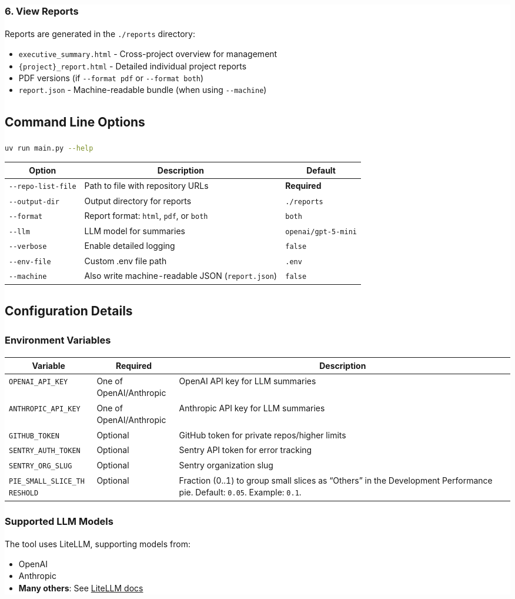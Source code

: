 ### 6. View Reports

Reports are generated in the `./reports` directory:
- `executive_summary.html` - Cross-project overview for management
- `{project}_report.html` - Detailed individual project reports
- PDF versions (if `--format pdf` or `--format both`)
- `report.json` - Machine-readable bundle (when using `--machine`)

## Command Line Options

```bash
uv run main.py --help
```

| Option | Description | Default |
|--------|-------------|---------|
| `--repo-list-file` | Path to file with repository URLs | **Required** |
| `--output-dir` | Output directory for reports | `./reports` |
| `--format` | Report format: `html`, `pdf`, or `both` | `both` |
| `--llm` | LLM model for summaries | `openai/gpt-5-mini` |
| `--verbose` | Enable detailed logging | `false` |
| `--env-file` | Custom .env file path | `.env` |
| `--machine` | Also write machine-readable JSON (`report.json`) | `false` |

## Configuration Details

### Environment Variables

| Variable | Required | Description |
|----------|----------|-------------|
| `OPENAI_API_KEY` | One of OpenAI/Anthropic | OpenAI API key for LLM summaries |
| `ANTHROPIC_API_KEY` | One of OpenAI/Anthropic | Anthropic API key for LLM summaries |
| `GITHUB_TOKEN` | Optional | GitHub token for private repos/higher limits |
| `SENTRY_AUTH_TOKEN` | Optional | Sentry API token for error tracking |
| `SENTRY_ORG_SLUG` | Optional | Sentry organization slug |
| `PIE_SMALL_SLICE_THRESHOLD` | Optional | Fraction (0..1) to group small slices as “Others” in the Development Performance pie. Default: `0.05`. Example: `0.1`. |

### Supported LLM Models

The tool uses LiteLLM, supporting models from:
- OpenAI
- Anthropic
- **Many others**: See [LiteLLM docs](https://docs.litellm.ai/docs/providers)
